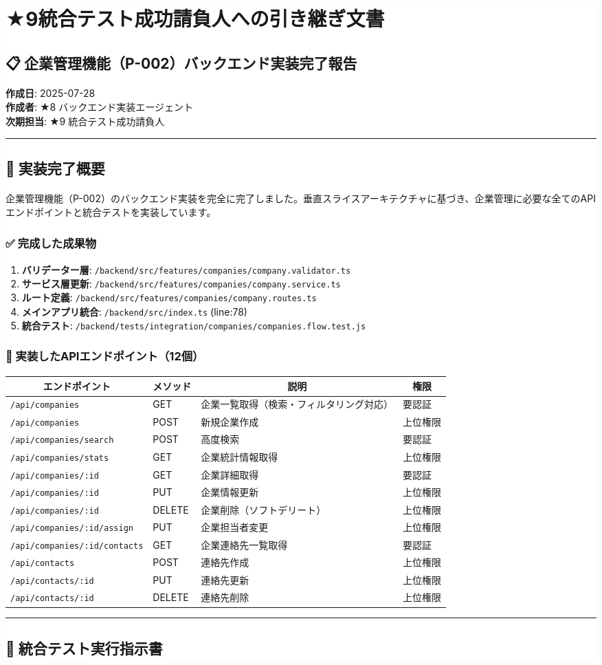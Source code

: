 # ★9統合テスト成功請負人への引き継ぎ文書

## 📋 企業管理機能（P-002）バックエンド実装完了報告

**作成日**: 2025-07-28  
**作成者**: ★8 バックエンド実装エージェント  
**次期担当**: ★9 統合テスト成功請負人  

---

## 🎯 実装完了概要

企業管理機能（P-002）のバックエンド実装を完全に完了しました。垂直スライスアーキテクチャに基づき、企業管理に必要な全てのAPIエンドポイントと統合テストを実装しています。

### ✅ 完成した成果物

1. **バリデーター層**: `/backend/src/features/companies/company.validator.ts`
2. **サービス層更新**: `/backend/src/features/companies/company.service.ts`
3. **ルート定義**: `/backend/src/features/companies/company.routes.ts`
4. **メインアプリ統合**: `/backend/src/index.ts` (line:78)
5. **統合テスト**: `/backend/tests/integration/companies/companies.flow.test.js`

### 🔧 実装したAPIエンドポイント（12個）

| エンドポイント | メソッド | 説明 | 権限 |
|---------------|---------|------|------|
| `/api/companies` | GET | 企業一覧取得（検索・フィルタリング対応） | 要認証 |
| `/api/companies` | POST | 新規企業作成 | 上位権限 |
| `/api/companies/search` | POST | 高度検索 | 要認証 |
| `/api/companies/stats` | GET | 企業統計情報取得 | 上位権限 |
| `/api/companies/:id` | GET | 企業詳細取得 | 要認証 |
| `/api/companies/:id` | PUT | 企業情報更新 | 上位権限 |
| `/api/companies/:id` | DELETE | 企業削除（ソフトデリート） | 上位権限 |
| `/api/companies/:id/assign` | PUT | 企業担当者変更 | 上位権限 |
| `/api/companies/:id/contacts` | GET | 企業連絡先一覧取得 | 要認証 |
| `/api/contacts` | POST | 連絡先作成 | 上位権限 |
| `/api/contacts/:id` | PUT | 連絡先更新 | 上位権限 |
| `/api/contacts/:id` | DELETE | 連絡先削除 | 上位権限 |

---

## 🧪 統合テスト実行指示書
